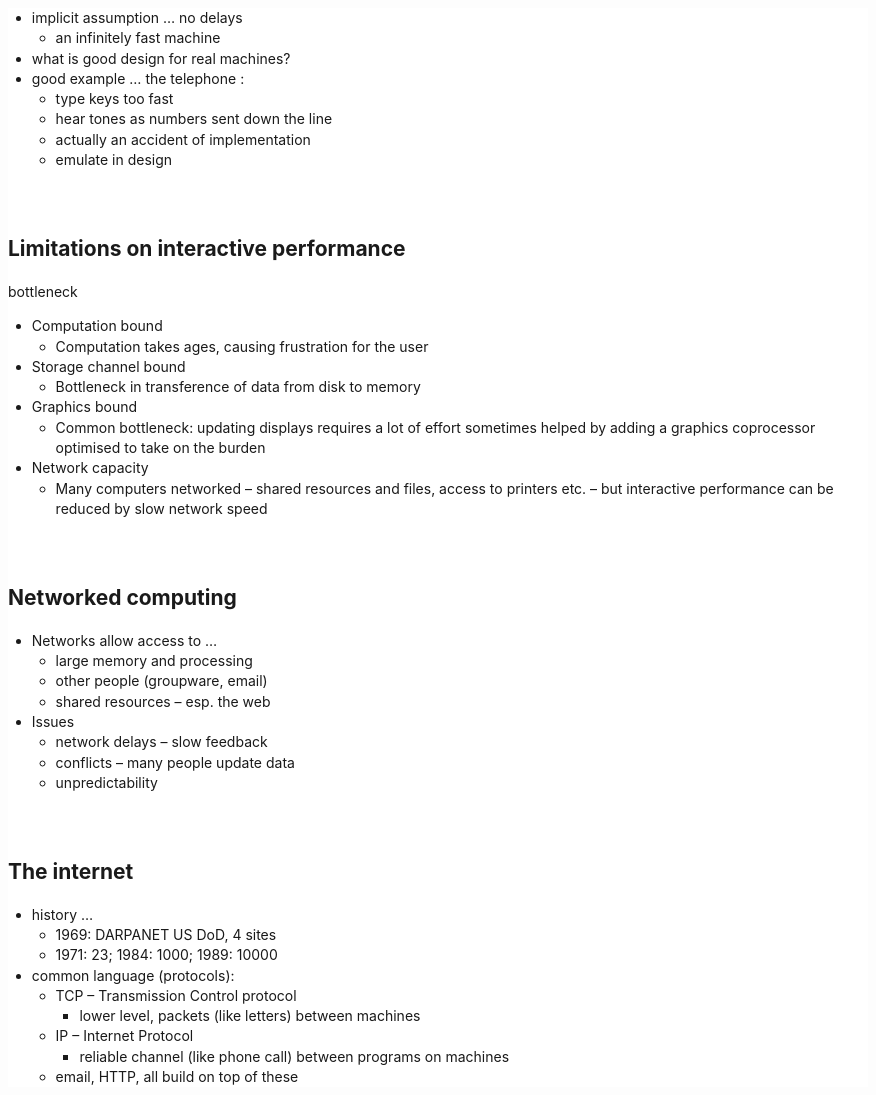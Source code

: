 - implicit assumption … no delays 
  - an infinitely fast machine 
- what is good design for real machines? 
- good example … the telephone : 
  - type keys too fast 
  - hear tones as numbers sent down the line 
  - actually an accident of implementation 
  - emulate in design



<br>

## Limitations on interactive performance

bottleneck

- Computation bound 
  - Computation takes ages, causing frustration for the user 
- Storage channel bound 
  - Bottleneck in transference of data from disk to memory 
- Graphics bound 
  - Common bottleneck: updating displays requires a lot of effort sometimes helped by adding a graphics coprocessor optimised to take on the burden 
- Network capacity 
  - Many computers networked – shared resources and files, access to printers etc. – but interactive performance can be reduced by slow network speed



<br>

## Networked computing

- Networks allow access to … 
  - large memory and processing 
  - other people (groupware, email) 
  - shared resources – esp. the web 
- Issues 
  - network delays – slow feedback 
  - conflicts – many people update data 
  - unpredictability



<br>

## The internet

- history … 
  - 1969: DARPANET US DoD, 4 sites 
  - 1971: 23; 1984: 1000; 1989: 10000 
- common language (protocols): 
  - TCP – Transmission Control protocol 
    - lower level, packets (like letters) between machines 
  - IP – Internet Protocol 
    - reliable channel (like phone call) between programs on machines 
  - email, HTTP, all build on top of these
